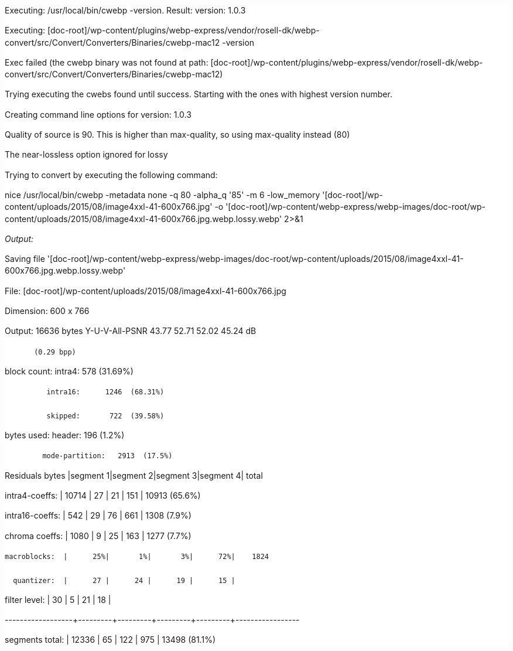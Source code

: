 Executing: /usr/local/bin/cwebp -version. Result: version: 1.0.3

Executing: [doc-root]/wp-content/plugins/webp-express/vendor/rosell-dk/webp-convert/src/Convert/Converters/Binaries/cwebp-mac12 -version

Exec failed (the cwebp binary was not found at path: [doc-root]/wp-content/plugins/webp-express/vendor/rosell-dk/webp-convert/src/Convert/Converters/Binaries/cwebp-mac12)

Trying executing the cwebs found until success. Starting with the ones with highest version number.

Creating command line options for version: 1.0.3

Quality of source is 90. This is higher than max-quality, so using max-quality instead (80)

The near-lossless option ignored for lossy

Trying to convert by executing the following command:

nice /usr/local/bin/cwebp -metadata none -q 80 -alpha_q '85' -m 6 -low_memory '[doc-root]/wp-content/uploads/2015/08/image4xxl-41-600x766.jpg' -o '[doc-root]/wp-content/webp-express/webp-images/doc-root/wp-content/uploads/2015/08/image4xxl-41-600x766.jpg.webp.lossy.webp' 2>&1


*Output:* 

Saving file '[doc-root]/wp-content/webp-express/webp-images/doc-root/wp-content/uploads/2015/08/image4xxl-41-600x766.jpg.webp.lossy.webp'

File:      [doc-root]/wp-content/uploads/2015/08/image4xxl-41-600x766.jpg

Dimension: 600 x 766

Output:    16636 bytes Y-U-V-All-PSNR 43.77 52.71 52.02   45.24 dB

           (0.29 bpp)

block count:  intra4:        578  (31.69%)

              intra16:      1246  (68.31%)

              skipped:       722  (39.58%)

bytes used:  header:            196  (1.2%)

             mode-partition:   2913  (17.5%)

 Residuals bytes  |segment 1|segment 2|segment 3|segment 4|  total

  intra4-coeffs:  |   10714 |      27 |      21 |     151 |   10913  (65.6%)

 intra16-coeffs:  |     542 |      29 |      76 |     661 |    1308  (7.9%)

  chroma coeffs:  |    1080 |       9 |      25 |     163 |    1277  (7.7%)

    macroblocks:  |      25%|       1%|       3%|      72%|    1824

      quantizer:  |      27 |      24 |      19 |      15 |

   filter level:  |      30 |       5 |      21 |      18 |

------------------+---------+---------+---------+---------+-----------------

 segments total:  |   12336 |      65 |     122 |     975 |   13498  (81.1%)

